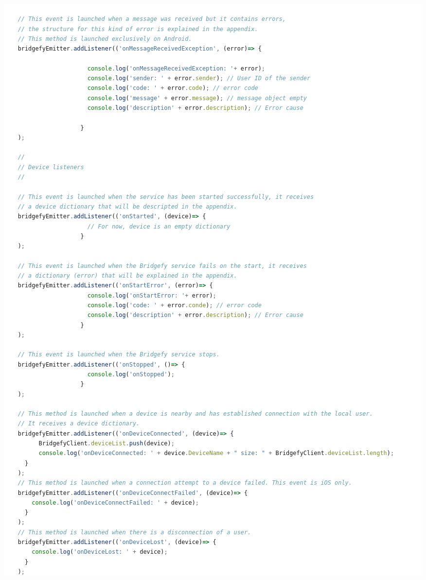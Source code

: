 ```javascript

    // This event is launched when a message was received but it contains errors, 
    // the structure for this kind of error is explained in the appendix.
    // This method is launched exclusively on Android.
    bridgefyEmitter.addListener(('onMessageReceivedException', (error)=> {
      
                        console.log('onMessageReceivedException: '+ error);
                        console.log('sender: ' + error.sender); // User ID of the sender
                        console.log('code: ' + error.code); // error code
                        console.log('message' + error.message); // message object empty
                        console.log('description' + error.description); // Error cause 

                      }
    );

    //
    // Device listeners
    //   

    // This event is launched when the service has been started successfully, it receives
    // a device dictionary that will be descripted in the appendix.
    bridgefyEmitter.addListener(('onStarted', (device)=> {
                        // For now, device is an empty dictionary
                      }
    );

    // This event is launched when the Bridgefy service fails on the start, it receives
    // a dictionary (error) that will be explained in the appendix.
    bridgefyEmitter.addListener(('onStartError', (error)=> {
                        console.log('onStartError: '+ error);
                        console.log('code: ' + error.conde); // error code
                        console.log('description' + error.description); // Error cause 
                      }
    );

    // This event is launched when the Bridgefy service stops.
    bridgefyEmitter.addListener(('onStopped', ()=> {
                        console.log('onStopped');
                      }
    );

    // This method is launched when a device is nearby and has established connection with the local user.
    // It receives a device dictionary.
    bridgefyEmitter.addListener(('onDeviceConnected', (device)=> {
          BridgefyClient.deviceList.push(device);
          console.log('onDeviceConnected: ' + device.DeviceName + " size: " + BridgefyClient.deviceList.length);
      }
    );
    // This method is launched when a connection attempt to a device failed. This event is iOS only.
    bridgefyEmitter.addListener(('onDeviceConnectFailed', (device)=> {
        console.log('onDeviceConnectFailed: ' + device);
      }
    );
    // This method is launched when there is a disconnection of a user.
    bridgefyEmitter.addListener(('onDeviceLost', (device)=> {
        console.log('onDeviceLost: ' + device);
      }
    );


```